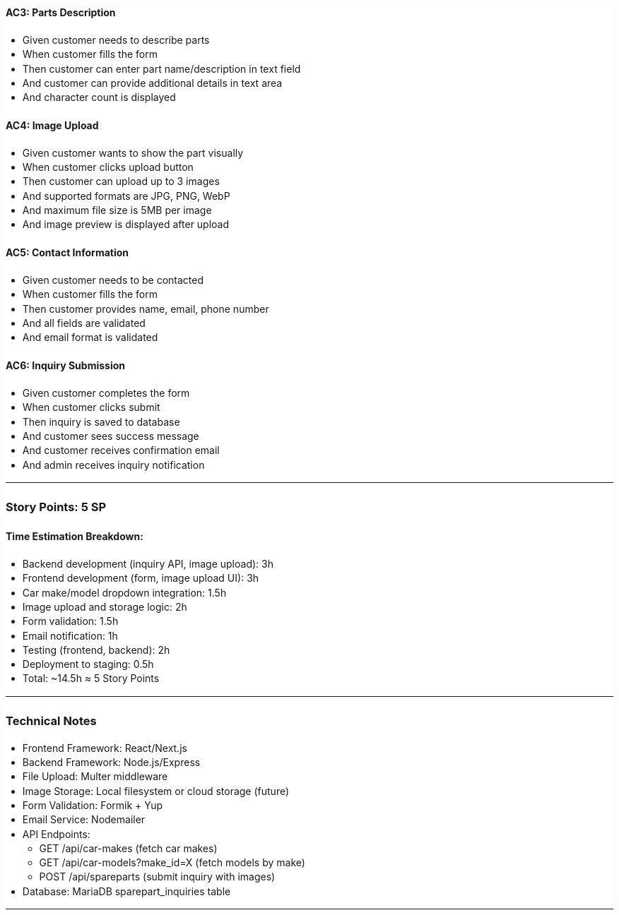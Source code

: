#### AC3: Parts Description
- Given customer needs to describe parts
- When customer fills the form
- Then customer can enter part name/description in text field
- And customer can provide additional details in text area
- And character count is displayed

#### AC4: Image Upload
- Given customer wants to show the part visually
- When customer clicks upload button
- Then customer can upload up to 3 images
- And supported formats are JPG, PNG, WebP
- And maximum file size is 5MB per image
- And image preview is displayed after upload

#### AC5: Contact Information
- Given customer needs to be contacted
- When customer fills the form
- Then customer provides name, email, phone number
- And all fields are validated
- And email format is validated

#### AC6: Inquiry Submission
- Given customer completes the form
- When customer clicks submit
- Then inquiry is saved to database
- And customer sees success message
- And customer receives confirmation email
- And admin receives inquiry notification

---

### Story Points: 5 SP

#### Time Estimation Breakdown:
- Backend development (inquiry API, image upload): 3h
- Frontend development (form, image upload UI): 3h
- Car make/model dropdown integration: 1.5h
- Image upload and storage logic: 2h
- Form validation: 1.5h
- Email notification: 1h
- Testing (frontend, backend): 2h
- Deployment to staging: 0.5h
- Total: ~14.5h ≈ 5 Story Points

---

### Technical Notes

- Frontend Framework: React/Next.js
- Backend Framework: Node.js/Express
- File Upload: Multer middleware
- Image Storage: Local filesystem or cloud storage (future)
- Form Validation: Formik + Yup
- Email Service: Nodemailer
- API Endpoints:
  - GET /api/car-makes (fetch car makes)
  - GET /api/car-models?make_id=X (fetch models by make)
  - POST /api/spareparts (submit inquiry with images)
- Database: MariaDB sparepart_inquiries table

---
